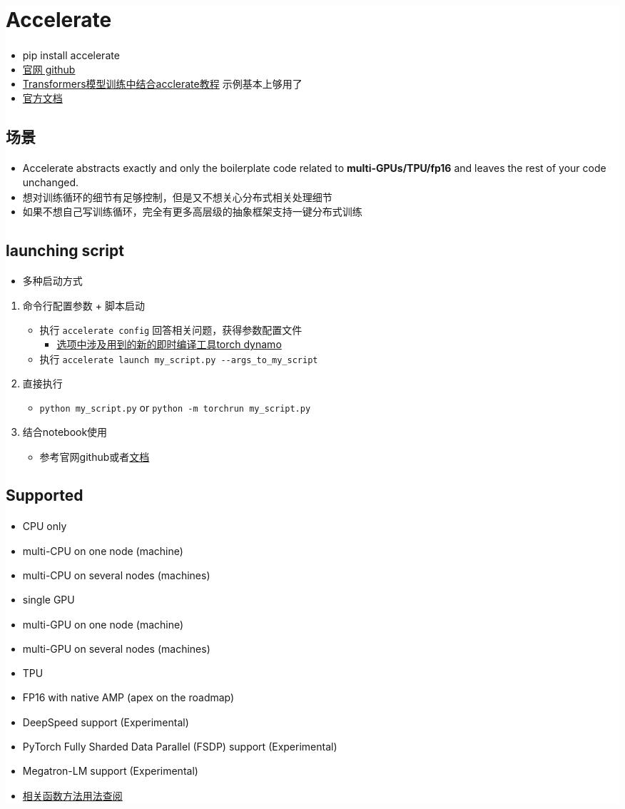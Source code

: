 
# Accelerate

- pip install accelerate
- [官网 github](https://github.com/huggingface/accelerate)
- [Transformers模型训练中结合acclerate教程](https://huggingface.co/docs/transformers/v4.28.1/en/accelerate#distributed-training-with-accelerate) 示例基本上够用了
- [官方文档](https://huggingface.co/docs/accelerate/main/en/index)


## 场景
-  Accelerate abstracts exactly and only the boilerplate code related to **multi-GPUs/TPU/fp16** and leaves the rest of your code unchanged.
- 想对训练循环的细节有足够控制，但是又不想关心分布式相关处理细节
- 如果不想自己写训练循环，完全有更多高层级的抽象框架支持一键分布式训练


## launching script
- 多种启动方式
1. 命令行配置参数 + 脚本启动
   - 执行 `accelerate config` 回答相关问题，获得参数配置文件
     - [选项中涉及用到的新的即时编译工具torch dynamo](https://zhuanlan.zhihu.com/p/592357069)
   - 执行 `accelerate launch my_script.py --args_to_my_script`

2. 直接执行
   - `python my_script.py` or `python -m torchrun my_script.py`
   
3. 结合notebook使用
   - 参考官网github或者[文档](https://huggingface.co/docs/accelerate/v0.18.0/en/package_reference/launchers#accelerate.notebook_launcher)



## Supported 
- CPU only
- multi-CPU on one node (machine)
- multi-CPU on several nodes (machines)
- single GPU
- multi-GPU on one node (machine)
- multi-GPU on several nodes (machines)
- TPU
- FP16 with native AMP (apex on the roadmap)
- DeepSpeed support (Experimental)
- PyTorch Fully Sharded Data Parallel (FSDP) support (Experimental)
- Megatron-LM support (Experimental)




- [相关函数方法用法查阅](https://huggingface.co/docs/accelerate/v0.18.0/en/package_reference/accelerator#accelerate.Accelerator.gather)


